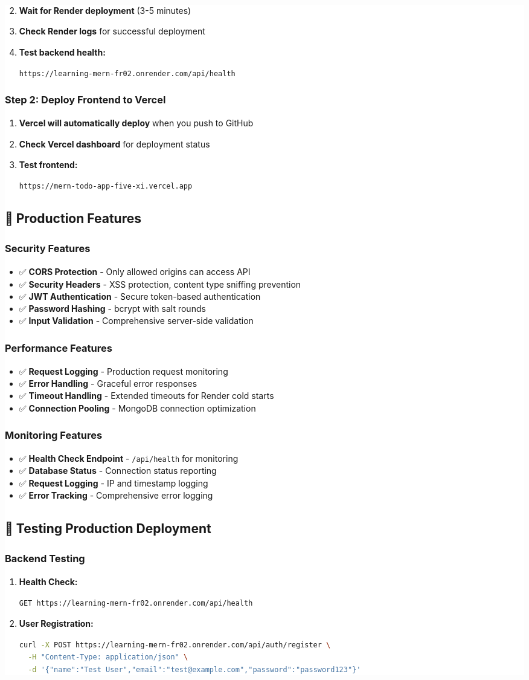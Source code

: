 2. **Wait for Render deployment** (3-5 minutes)

3. **Check Render logs** for successful deployment

4. **Test backend health:**
   ```
   https://learning-mern-fr02.onrender.com/api/health
   ```

### **Step 2: Deploy Frontend to Vercel**

1. **Vercel will automatically deploy** when you push to GitHub

2. **Check Vercel dashboard** for deployment status

3. **Test frontend:**
   ```
   https://mern-todo-app-five-xi.vercel.app
   ```

## 🔧 **Production Features**

### **Security Features**
- ✅ **CORS Protection** - Only allowed origins can access API
- ✅ **Security Headers** - XSS protection, content type sniffing prevention
- ✅ **JWT Authentication** - Secure token-based authentication
- ✅ **Password Hashing** - bcrypt with salt rounds
- ✅ **Input Validation** - Comprehensive server-side validation

### **Performance Features**
- ✅ **Request Logging** - Production request monitoring
- ✅ **Error Handling** - Graceful error responses
- ✅ **Timeout Handling** - Extended timeouts for Render cold starts
- ✅ **Connection Pooling** - MongoDB connection optimization

### **Monitoring Features**
- ✅ **Health Check Endpoint** - `/api/health` for monitoring
- ✅ **Database Status** - Connection status reporting
- ✅ **Request Logging** - IP and timestamp logging
- ✅ **Error Tracking** - Comprehensive error logging

## 🧪 **Testing Production Deployment**

### **Backend Testing**
1. **Health Check:**
   ```
   GET https://learning-mern-fr02.onrender.com/api/health
   ```

2. **User Registration:**
   ```bash
   curl -X POST https://learning-mern-fr02.onrender.com/api/auth/register \
     -H "Content-Type: application/json" \
     -d '{"name":"Test User","email":"test@example.com","password":"password123"}'
   ```
